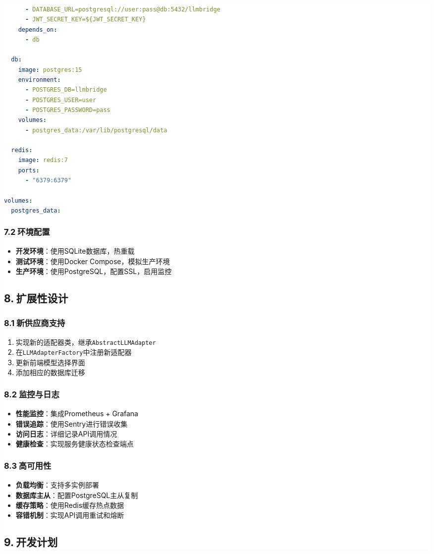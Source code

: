 ```yaml
      - DATABASE_URL=postgresql://user:pass@db:5432/llmbridge
      - JWT_SECRET_KEY=${JWT_SECRET_KEY}
    depends_on:
      - db

  db:
    image: postgres:15
    environment:
      - POSTGRES_DB=llmbridge
      - POSTGRES_USER=user
      - POSTGRES_PASSWORD=pass
    volumes:
      - postgres_data:/var/lib/postgresql/data

  redis:
    image: redis:7
    ports:
      - "6379:6379"

volumes:
  postgres_data:
```

### 7.2 环境配置
- **开发环境**：使用SQLite数据库，热重载
- **测试环境**：使用Docker Compose，模拟生产环境
- **生产环境**：使用PostgreSQL，配置SSL，启用监控

## 8. 扩展性设计

### 8.1 新供应商支持
1. 实现新的适配器类，继承`AbstractLLMAdapter`
2. 在`LLMAdapterFactory`中注册新适配器
3. 更新前端模型选择界面
4. 添加相应的数据库迁移

### 8.2 监控与日志
- **性能监控**：集成Prometheus + Grafana
- **错误追踪**：使用Sentry进行错误收集
- **访问日志**：详细记录API调用情况
- **健康检查**：实现服务健康状态检查端点

### 8.3 高可用性
- **负载均衡**：支持多实例部署
- **数据库主从**：配置PostgreSQL主从复制
- **缓存策略**：使用Redis缓存热点数据
- **容错机制**：实现API调用重试和熔断

## 9. 开发计划
